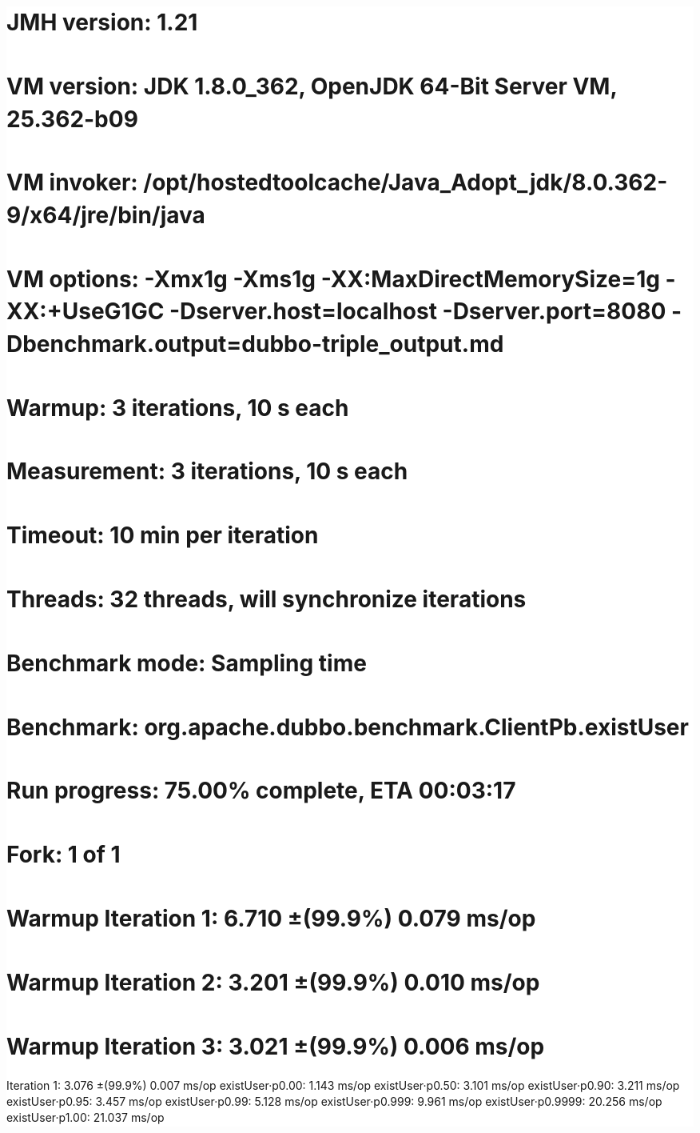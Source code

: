 
# JMH version: 1.21
# VM version: JDK 1.8.0_362, OpenJDK 64-Bit Server VM, 25.362-b09
# VM invoker: /opt/hostedtoolcache/Java_Adopt_jdk/8.0.362-9/x64/jre/bin/java
# VM options: -Xmx1g -Xms1g -XX:MaxDirectMemorySize=1g -XX:+UseG1GC -Dserver.host=localhost -Dserver.port=8080 -Dbenchmark.output=dubbo-triple_output.md
# Warmup: 3 iterations, 10 s each
# Measurement: 3 iterations, 10 s each
# Timeout: 10 min per iteration
# Threads: 32 threads, will synchronize iterations
# Benchmark mode: Sampling time
# Benchmark: org.apache.dubbo.benchmark.ClientPb.existUser

# Run progress: 75.00% complete, ETA 00:03:17
# Fork: 1 of 1
# Warmup Iteration   1: 6.710 ±(99.9%) 0.079 ms/op
# Warmup Iteration   2: 3.201 ±(99.9%) 0.010 ms/op
# Warmup Iteration   3: 3.021 ±(99.9%) 0.006 ms/op
Iteration   1: 3.076 ±(99.9%) 0.007 ms/op
                 existUser·p0.00:   1.143 ms/op
                 existUser·p0.50:   3.101 ms/op
                 existUser·p0.90:   3.211 ms/op
                 existUser·p0.95:   3.457 ms/op
                 existUser·p0.99:   5.128 ms/op
                 existUser·p0.999:  9.961 ms/op
                 existUser·p0.9999: 20.256 ms/op
                 existUser·p1.00:   21.037 ms/op
